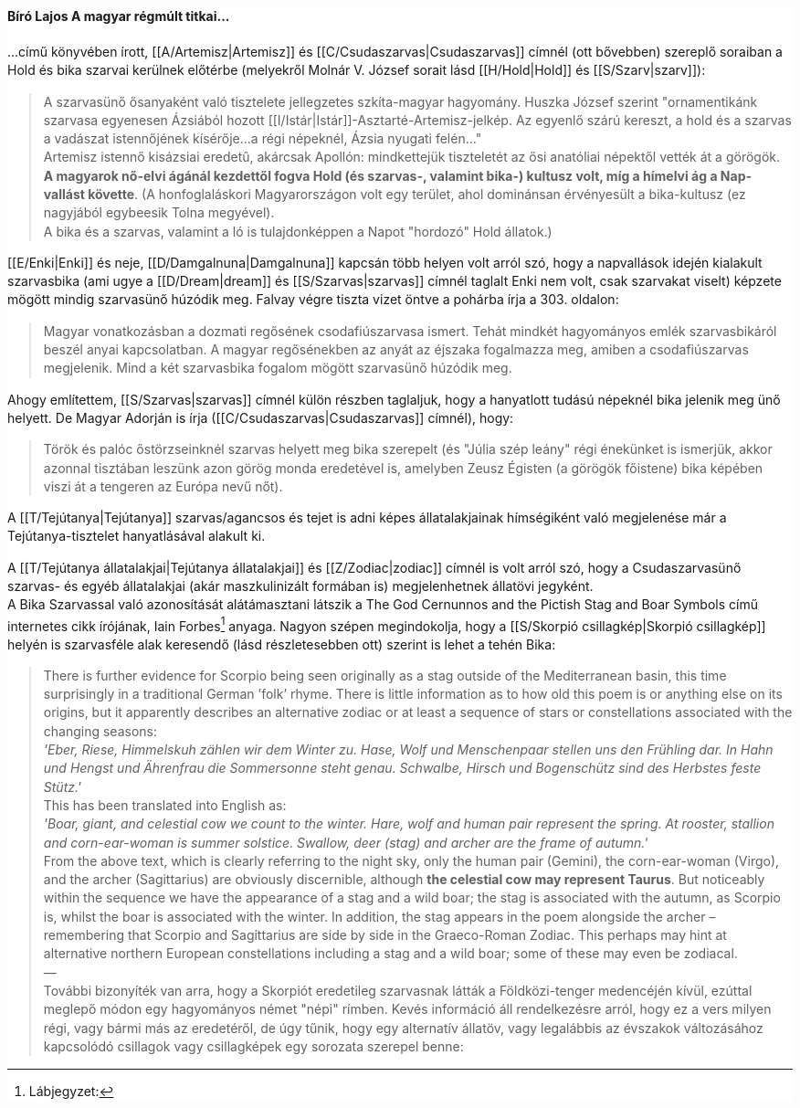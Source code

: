 #### Bíró Lajos A magyar régmúlt titkai...

...című könyvében írott, [[A/Artemisz\|Artemisz]] és [[C/Csudaszarvas\|Csudaszarvas]] címnél (ott bővebben) szereplő soraiban a Hold és bika szarvai kerülnek előtérbe (melyekről Molnár V. József sorait lásd [[H/Hold\|Hold]] és [[S/Szarv\|szarv]]):  
> A szarvasünő ősanyaként való tisztelete jellegzetes szkíta-magyar hagyomány. Huszka József szerint "ornamentikánk szarvasa egyenesen Ázsiából hozott [[I/Istár\|Istár]]-Asztarté-Artemisz-jelkép. Az egyenlő szárú kereszt, a hold és a szarvas a vadászat istennőjének kísérője...a régi népeknél, Ázsia nyugati felén..."  
> Artemisz istennő kisázsiai eredetû, akárcsak Apollón: mindkettejük tiszteletét az ősi anatóliai népektől vették át a görögök. **A magyarok nő-elvi ágánál kezdettől fogva Hold (és szarvas-, valamint bika-) kultusz volt, míg a hímelvi ág a Nap-vallást követte**. (A honfoglaláskori Magyarországon volt egy terület, ahol dominánsan érvényesült a bika-kultusz (ez nagyjából egybeesik Tolna megyével).  
> A bika és a szarvas, valamint a ló is tulajdonképpen a Napot "hordozó" Hold állatok.)  

[[E/Enki\|Enki]] és neje, [[D/Damgalnuna\|Damgalnuna]] kapcsán több helyen volt arról szó, hogy a napvallások idején kialakult szarvasbika (ami ugye a [[D/Dream\|dream]] és [[S/Szarvas\|szarvas]] címnél taglalt Enki nem volt, csak szarvakat viselt) képzete mögött mindig szarvasünő húzódik meg. Falvay végre tiszta vizet öntve a pohárba írja a 303. oldalon:  
> Magyar vonatkozásban a dozmati regősének csodafiúszarvasa ismert. Tehát mindkét hagyományos emlék szarvasbikáról beszél anyai kapcsolatban. A magyar regősénekben az anyát az éjszaka fogalmazza meg, amiben a csodafiúszarvas megjelenik. Mind a két szarvasbika fogalom mögött szarvasünő húzódik meg.  

Ahogy említettem, [[S/Szarvas\|szarvas]] címnél külön részben taglaljuk, hogy a hanyatlott tudású népeknél bika jelenik meg ünő helyett. De Magyar Adorján is írja ([[C/Csudaszarvas\|Csudaszarvas]] címnél), hogy:  
> Török és palóc őstörzseinknél szarvas helyett meg bika szerepelt (és "Júlia szép leány" régi énekünket is ismerjük, akkor azonnal tisztában leszünk azon görög monda eredetével is, amelyben Zeusz Égisten (a görögök főistene) bika képében viszi át a tengeren az Európa nevű nőt).  

A [[T/Tejútanya\|Tejútanya]] szarvas/agancsos és tejet is adni képes állatalakjainak hímségiként való megjelenése már a Tejútanya-tisztelet hanyatlásával alakult ki.  

A [[T/Tejútanya állatalakjai\|Tejútanya állatalakjai]] és [[Z/Zodiac\|zodiac]] címnél is volt arról szó, hogy a Csudaszarvasünő szarvas- és egyéb állatalakjai (akár maszkulinizált formában is) megjelenhetnek állatövi jegyként.  
A Bika Szarvassal való azonosítását alátámasztani látszik a The God Cernunnos and the Pictish Stag and Boar Symbols című internetes cikk írójának, Iain Forbes[^1] anyaga. Nagyon szépen megindokolja, hogy a [[S/Skorpió csillagkép\|Skorpió csillagkép]] helyén is szarvasféle alak keresendő (lásd részletesebben ott) szerint is lehet a tehén Bika:  
> There is further evidence for Scorpio being seen originally as a stag outside of the Mediterranean basin, this time surprisingly in a traditional German ʼfolkʼ rhyme. There is little information as to how old this poem is or anything else on its origins, but it apparently describes an alternative zodiac or at least a sequence of stars or constellations associated with the changing seasons:  
> *'Eber, Riese, Himmelskuh zählen wir dem Winter zu. Hase, Wolf und Menschenpaar stellen uns den Frühling dar. In Hahn und Hengst und Ährenfrau die Sommersonne steht genau. Schwalbe, Hirsch und Bogenschütz sind des Herbstes feste Stütz.'*  
> This has been translated into English as:  
> *'Boar, giant, and celestial cow we count to the winter. Hare, wolf and human pair represent the spring. At rooster, stallion and corn-ear-woman is summer solstice. Swallow, deer (stag) and archer are the frame of autumn.'*  
> From the above text, which is clearly referring to the night sky, only the human pair (Gemini), the corn-ear-woman (Virgo), and the archer (Sagittarius) are obviously discernible, although **the celestial cow may represent Taurus**. But noticeably within the sequence we have the appearance of a stag and a wild boar; the stag is associated with the autumn, as Scorpio is, whilst the boar is associated with the winter. In addition, the stag appears in the poem alongside the archer – remembering that Scorpio and Sagittarius are side by side in the Graeco-Roman Zodiac. This perhaps may hint at alternative northern European constellations including a stag and a wild boar; some of these may even be zodiacal.  
> —  
> További bizonyíték van arra, hogy a Skorpiót eredetileg szarvasnak látták a Földközi-tenger medencéjén kívül, ezúttal meglepő módon egy hagyományos német "népi" rímben. Kevés információ áll rendelkezésre arról, hogy ez a vers milyen régi, vagy bármi más az eredetéről, de úgy tűnik, hogy egy alternatív állatöv, vagy legalábbis az évszakok változásához kapcsolódó csillagok vagy csillagképek egy sorozata szerepel benne:  

[^1]: Lábjegyzet:  